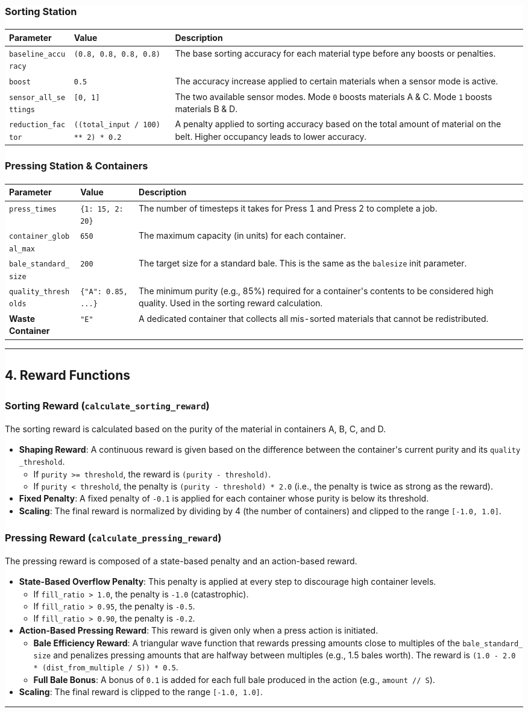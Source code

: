 ### Sorting Station

| Parameter | Value | Description |
| :--- | :--- | :--- |
| `baseline_accuracy`| `(0.8, 0.8, 0.8, 0.8)` | The base sorting accuracy for each material type before any boosts or penalties. |
| `boost` | `0.5` | The accuracy increase applied to certain materials when a sensor mode is active. |
| `sensor_all_settings`| `[0, 1]` | The two available sensor modes. Mode `0` boosts materials A & C. Mode `1` boosts materials B & D. |
| `reduction_factor`| `((total_input / 100) ** 2) * 0.2` | A penalty applied to sorting accuracy based on the total amount of material on the belt. Higher occupancy leads to lower accuracy. |

### Pressing Station & Containers

| Parameter | Value | Description |
| :--- | :--- | :--- |
| `press_times` | `{1: 15, 2: 20}` | The number of timesteps it takes for Press 1 and Press 2 to complete a job. |
| `container_global_max`| `650` | The maximum capacity (in units) for each container. |
| `bale_standard_size`| `200` | The target size for a standard bale. This is the same as the `balesize` init parameter. |
| `quality_thresholds`| `{"A": 0.85, ...}` | The minimum purity (e.g., 85%) required for a container's contents to be considered high quality. Used in the sorting reward calculation. |
| **Waste Container** | `"E"` | A dedicated container that collects all mis-sorted materials that cannot be redistributed. |

---

## 4. Reward Functions

### Sorting Reward (`calculate_sorting_reward`)

The sorting reward is calculated based on the purity of the material in containers A, B, C, and D.

- **Shaping Reward**: A continuous reward is given based on the difference between the container's current purity and its `quality_threshold`.
  - If `purity >= threshold`, the reward is `(purity - threshold)`.
  - If `purity < threshold`, the penalty is `(purity - threshold) * 2.0` (i.e., the penalty is twice as strong as the reward).
- **Fixed Penalty**: A fixed penalty of `-0.1` is applied for each container whose purity is below its threshold.
- **Scaling**: The final reward is normalized by dividing by 4 (the number of containers) and clipped to the range `[-1.0, 1.0]`.

### Pressing Reward (`calculate_pressing_reward`)

The pressing reward is composed of a state-based penalty and an action-based reward.

- **State-Based Overflow Penalty**: This penalty is applied at every step to discourage high container levels.
  - If `fill_ratio > 1.0`, the penalty is `-1.0` (catastrophic).
  - If `fill_ratio > 0.95`, the penalty is `-0.5`.
  - If `fill_ratio > 0.90`, the penalty is `-0.2`.
- **Action-Based Pressing Reward**: This reward is given only when a press action is initiated.
  - **Bale Efficiency Reward**: A triangular wave function that rewards pressing amounts close to multiples of the `bale_standard_size` and penalizes pressing amounts that are halfway between multiples (e.g., 1.5 bales worth). The reward is `(1.0 - 2.0 * (dist_from_multiple / S)) * 0.5`.
  - **Full Bale Bonus**: A bonus of `0.1` is added for each full bale produced in the action (e.g., `amount // S`).
- **Scaling**: The final reward is clipped to the range `[-1.0, 1.0]`.

---